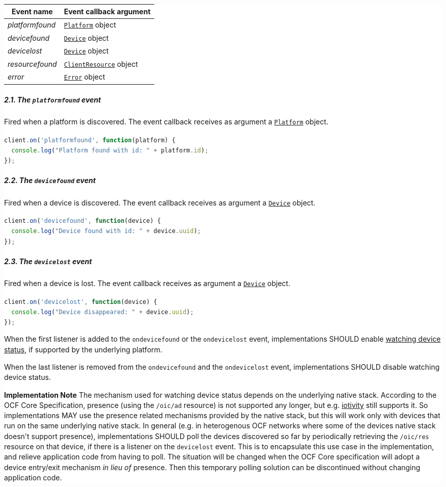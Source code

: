 | Event name        | Event callback argument |
| --------------    | ----------------------- |
| *platformfound*   | [`Platform`](./README.md/#platform) object |
| *devicefound*     | [`Device`](./README.md/#device) object |
| *devicelost*      | [`Device`](./README.md/#device) object |
| *resourcefound*   | [`ClientResource`](#resource) object |
| *error*           | [`Error`](../README.md/#ocferror) object |

<a name="onplatformfound"></a>
##### 2.1. The `platformfound` event
Fired when a platform is discovered. The event callback receives as argument a [`Platform`](./README.md/#platform) object.
```javascript
client.on('platformfound', function(platform) {
  console.log("Platform found with id: " + platform.id);
});
```

<a name="ondevicefound"></a>
##### 2.2. The `devicefound` event
Fired when a device is discovered. The event callback receives as argument a [`Device`](./README.md/#device) object.
```javascript
client.on('devicefound', function(device) {
  console.log("Device found with id: " + device.uuid);
});
```

<a name="ondevicelost"></a>
##### 2.3. The `devicelost` event
Fired when a device is lost. The event callback receives as argument a [`Device`](#./README.md/#device) object.
```javascript
client.on('devicelost', function(device) {
  console.log("Device disappeared: " + device.uuid);
});
```

When the first listener is added to the `ondevicefound` or the `ondevicelost` event, implementations SHOULD enable [watching device status](#devicestatus), if supported by the underlying platform.

When the last listener is removed from the `ondevicefound` and the `ondevicelost` event, implementations SHOULD disable watching device status.

<a name="devicestatus"></a>
__Implementation Note__
The mechanism used for watching device status depends on the underlying native stack. According to the OCF Core Specification, presence (using the `/oic/ad` resource) is not supported any longer, but e.g. [iotivity](https://www.iotivity.org/) still supports it. So implementations MAY use the presence related mechanisms provided by the native stack, but this will work only with devices that run on the same underlying native stack.
In general (e.g. in heterogenous OCF networks where some of the devices native stack doesn't support presence), implementations SHOULD poll the devices discovered so far by periodically retrieving the `/oic/res` resource on that device, if there is a listener on the `devicelost` event.
This is to encapsulate this use case in the implementation, and relieve application code from having to poll.
The situation will be changed when the OCF Core specification will adopt a device entry/exit mechanism *in lieu of* presence. Then this temporary polling solution can be discontinued without changing application code.
